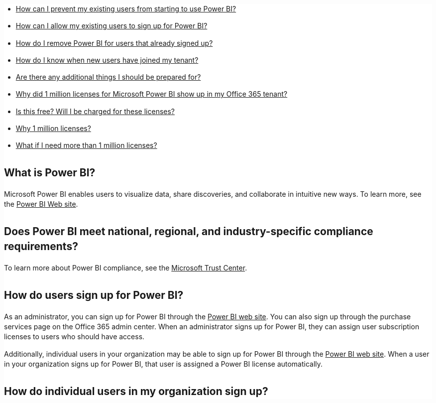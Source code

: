- [How can I prevent my existing users from starting to use Power BI?](power-bi-in-your-organization.md#BKMK_PreventExistingUsersStarting)
    
- [How can I allow my existing users to sign up for Power BI?](power-bi-in-your-organization.md#BKMK_HowCanIAllowSignUp)
    
- [How do I remove Power BI for users that already signed up?](power-bi-in-your-organization.md#BKMK_HowDoIRemoveUsers)
    
- [How do I know when new users have joined my tenant?](power-bi-in-your-organization.md#BKMK_HowDoIKnowUsersJoinTen)
    
- [Are there any additional things I should be prepared for?](power-bi-in-your-organization.md#BKMK_AreThereAdditionalPrepareFor)
    
- [Why did 1 million licenses for Microsoft Power BI show up in my Office 365 tenant?](power-bi-in-your-organization.md#BKMK_WhyDid1MillShowUp)
    
- [Is this free? Will I be charged for these licenses?](power-bi-in-your-organization.md#BKMK_IsThisFree)
    
- [Why 1 million licenses?](power-bi-in-your-organization.md#BKMK_Why1Million)
    
- [What if I need more than 1 million licenses?](power-bi-in-your-organization.md#BKMK_WhatIfINeedMore)
    
## What is Power BI?
<a name="BKMK_WhatIsPowerBI"> </a>

Microsoft Power BI enables users to visualize data, share discoveries, and collaborate in intuitive new ways. To learn more, see the [Power BI Web site](https://powerbi.microsoft.com/?WT.mc_id=Old_Site).
  
## Does Power BI meet national, regional, and industry-specific compliance requirements?
<a name="BKMK_compliance"> </a>

To learn more about Power BI compliance, see the [Microsoft Trust Center](https://go.microsoft.com/fwlink/?LinkId=785324).
  
## How do users sign up for Power BI?
<a name="BKMK_HoiwDoUsersSignUp"> </a>

As an administrator, you can sign up for Power BI through the [Power BI web site](https://www.microsoft.com/en-us/powerbi/default.aspx). You can also sign up through the purchase services page on the Office 365 admin center. When an administrator signs up for Power BI, they can assign user subscription licenses to users who should have access.
  
Additionally, individual users in your organization may be able to sign up for Power BI through the [Power BI web site](https://www.microsoft.com/en-us/powerbi/default.aspx). When a user in your organization signs up for Power BI, that user is assigned a Power BI license automatically.
  
## How do individual users in my organization sign up?
<a name="BKMK_HowDoIndUsersSignUp"> </a>
